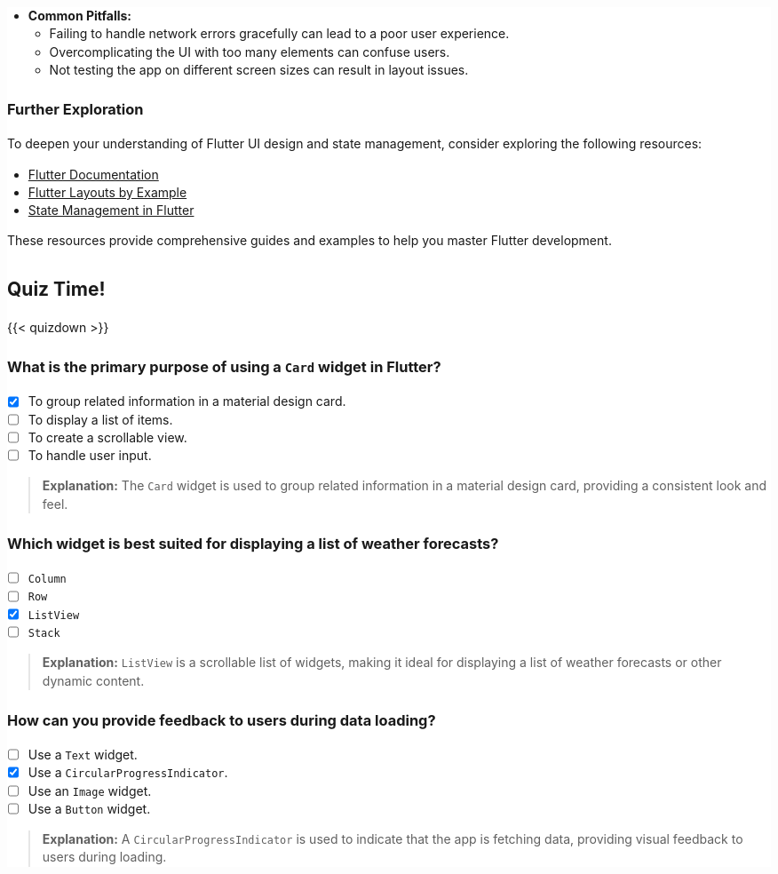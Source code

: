 - **Common Pitfalls:**
  - Failing to handle network errors gracefully can lead to a poor user experience.
  - Overcomplicating the UI with too many elements can confuse users.
  - Not testing the app on different screen sizes can result in layout issues.

### Further Exploration

To deepen your understanding of Flutter UI design and state management, consider exploring the following resources:

- [Flutter Documentation](https://flutter.dev/docs)
- [Flutter Layouts by Example](https://flutter.dev/docs/development/ui/layout)
- [State Management in Flutter](https://flutter.dev/docs/development/data-and-backend/state-mgmt/intro)

These resources provide comprehensive guides and examples to help you master Flutter development.

## Quiz Time!

{{< quizdown >}}

### What is the primary purpose of using a `Card` widget in Flutter?

- [x] To group related information in a material design card.
- [ ] To display a list of items.
- [ ] To create a scrollable view.
- [ ] To handle user input.

> **Explanation:** The `Card` widget is used to group related information in a material design card, providing a consistent look and feel.

### Which widget is best suited for displaying a list of weather forecasts?

- [ ] `Column`
- [ ] `Row`
- [x] `ListView`
- [ ] `Stack`

> **Explanation:** `ListView` is a scrollable list of widgets, making it ideal for displaying a list of weather forecasts or other dynamic content.

### How can you provide feedback to users during data loading?

- [ ] Use a `Text` widget.
- [x] Use a `CircularProgressIndicator`.
- [ ] Use an `Image` widget.
- [ ] Use a `Button` widget.

> **Explanation:** A `CircularProgressIndicator` is used to indicate that the app is fetching data, providing visual feedback to users during loading.
